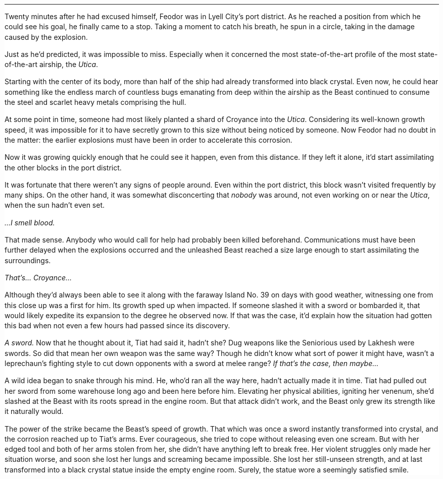 * * *

Twenty minutes after he had excused himself, Feodor was in Lyell City’s port district. As he reached a position from which he could see his goal, he finally came to a stop. Taking a moment to catch his breath, he spun in a circle, taking in the damage caused by the explosion.

Just as he’d predicted, it was impossible to miss. Especially when it concerned the most state-of-the-art profile of the most state-of-the-art airship, the <em>Utica</em>.

Starting with the center of its body, more than half of the ship had already transformed into black crystal. Even now, he could hear something like the endless march of countless bugs emanating from deep within the airship as the Beast continued to consume the steel and scarlet heavy metals comprising the hull.

At some point in time, someone had most likely planted a shard of Croyance into the <em>Utica</em>. Considering its well-known growth speed, it was impossible for it to have secretly grown to this size without being noticed by someone. Now Feodor had no doubt in the matter: the earlier explosions must have been in order to accelerate this corrosion.

Now it was growing quickly enough that he could see it happen, even from this distance. If they left it alone, it’d start assimilating the other blocks in the port district.

It was fortunate that there weren’t any signs of people around. Even within the port district, this block wasn’t visited frequently by many ships. On the other hand, it was somewhat disconcerting that <em>nobody</em> was around, not even working on or near the <em>Utica</em>, when the sun hadn’t even set.

<em>…I smell blood.</em>

That made sense. Anybody who would call for help had probably been killed beforehand. Communications must have been further delayed when the explosions occurred and the unleashed Beast reached a size large enough to start assimilating the surroundings.

<em>That’s… Croyance…</em>

Although they’d always been able to see it along with the faraway Island No. 39 on days with good weather, witnessing one from this close up was a first for him. Its growth sped up when impacted. If someone slashed it with a sword or bombarded it, that would likely expedite its expansion to the degree he observed now. If that was the case, it’d explain how the situation had gotten this bad when not even a few hours had passed since its discovery.

<em>A sword.</em> Now that he thought about it, Tiat had said it, hadn’t she? Dug weapons like the Seniorious used by Lakhesh were swords. So did that mean her own weapon was the same way? Though he didn’t know what sort of power it might have, wasn’t a leprechaun’s fighting style to cut down opponents with a sword at melee range? <em>If that’s the case, then maybe…</em>

A wild idea began to snake through his mind. He, who’d ran all the way here, hadn’t actually made it in time. Tiat had pulled out her sword from some warehouse long ago and been here before him. Elevating her physical abilities, igniting her venenum, she’d slashed at the Beast with its roots spread in the engine room. But that attack didn’t work, and the Beast only grew its strength like it naturally would.

The power of the strike became the Beast’s speed of growth. That which was once a sword instantly transformed into crystal, and the corrosion reached up to Tiat’s arms. Ever courageous, she tried to cope without releasing even one scream. But with her edged tool and both of her arms stolen from her, she didn’t have anything left to break free. Her violent struggles only made her situation worse, and soon she lost her lungs and screaming became impossible. She lost her still-unseen strength, and at last transformed into a black crystal statue inside the empty engine room. Surely, the statue wore a seemingly satisfied smile.
